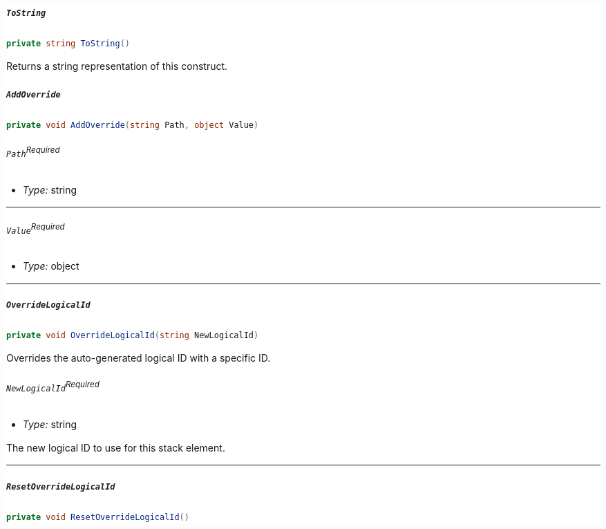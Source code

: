 
##### `ToString` <a name="ToString" id="@cdktf/provider-okta.eventHookVerification.EventHookVerification.toString"></a>

```csharp
private string ToString()
```

Returns a string representation of this construct.

##### `AddOverride` <a name="AddOverride" id="@cdktf/provider-okta.eventHookVerification.EventHookVerification.addOverride"></a>

```csharp
private void AddOverride(string Path, object Value)
```

###### `Path`<sup>Required</sup> <a name="Path" id="@cdktf/provider-okta.eventHookVerification.EventHookVerification.addOverride.parameter.path"></a>

- *Type:* string

---

###### `Value`<sup>Required</sup> <a name="Value" id="@cdktf/provider-okta.eventHookVerification.EventHookVerification.addOverride.parameter.value"></a>

- *Type:* object

---

##### `OverrideLogicalId` <a name="OverrideLogicalId" id="@cdktf/provider-okta.eventHookVerification.EventHookVerification.overrideLogicalId"></a>

```csharp
private void OverrideLogicalId(string NewLogicalId)
```

Overrides the auto-generated logical ID with a specific ID.

###### `NewLogicalId`<sup>Required</sup> <a name="NewLogicalId" id="@cdktf/provider-okta.eventHookVerification.EventHookVerification.overrideLogicalId.parameter.newLogicalId"></a>

- *Type:* string

The new logical ID to use for this stack element.

---

##### `ResetOverrideLogicalId` <a name="ResetOverrideLogicalId" id="@cdktf/provider-okta.eventHookVerification.EventHookVerification.resetOverrideLogicalId"></a>

```csharp
private void ResetOverrideLogicalId()
```
